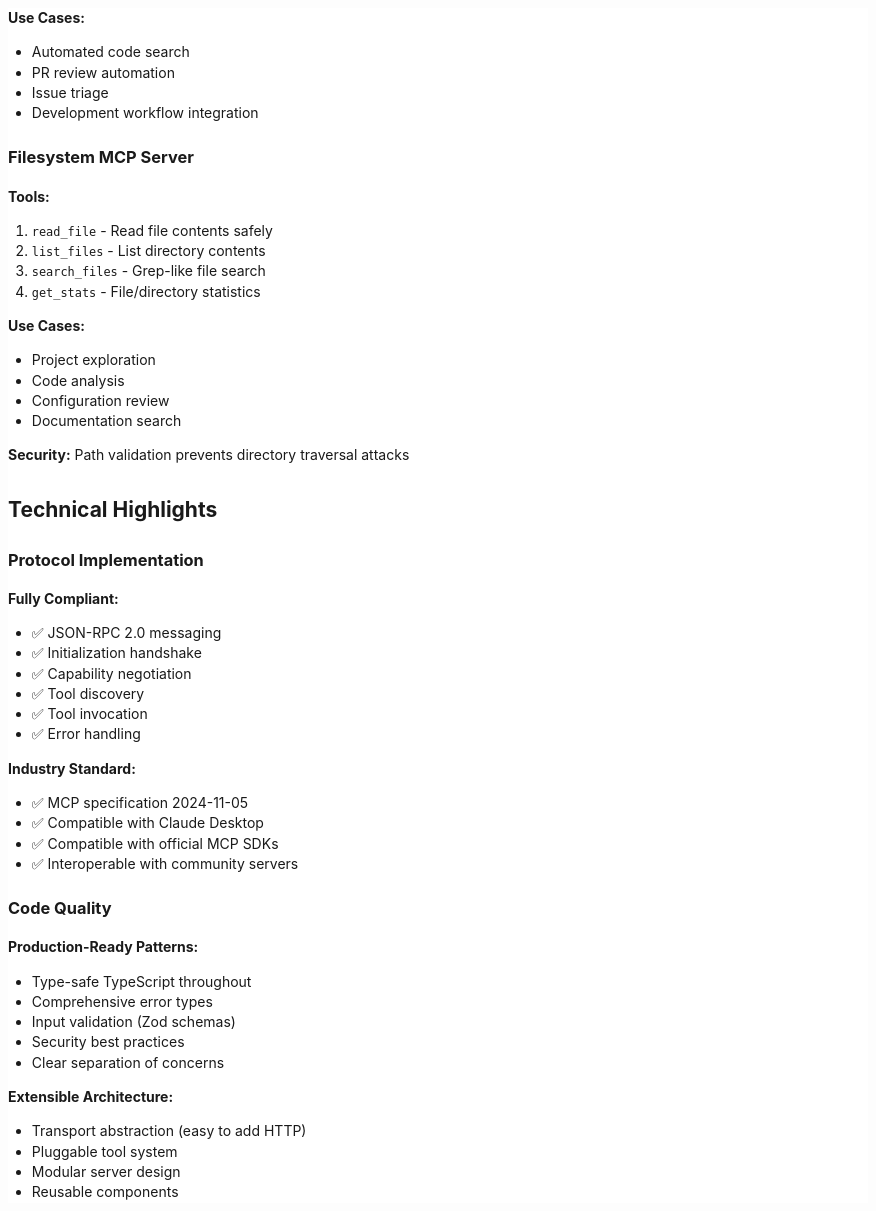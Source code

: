 **Use Cases:**
- Automated code search
- PR review automation
- Issue triage
- Development workflow integration

### Filesystem MCP Server

**Tools:**
1. `read_file` - Read file contents safely
2. `list_files` - List directory contents
3. `search_files` - Grep-like file search
4. `get_stats` - File/directory statistics

**Use Cases:**
- Project exploration
- Code analysis
- Configuration review
- Documentation search

**Security:** Path validation prevents directory traversal attacks

## Technical Highlights

### Protocol Implementation

**Fully Compliant:**
- ✅ JSON-RPC 2.0 messaging
- ✅ Initialization handshake
- ✅ Capability negotiation
- ✅ Tool discovery
- ✅ Tool invocation
- ✅ Error handling

**Industry Standard:**
- ✅ MCP specification 2024-11-05
- ✅ Compatible with Claude Desktop
- ✅ Compatible with official MCP SDKs
- ✅ Interoperable with community servers

### Code Quality

**Production-Ready Patterns:**
- Type-safe TypeScript throughout
- Comprehensive error types
- Input validation (Zod schemas)
- Security best practices
- Clear separation of concerns

**Extensible Architecture:**
- Transport abstraction (easy to add HTTP)
- Pluggable tool system
- Modular server design
- Reusable components
